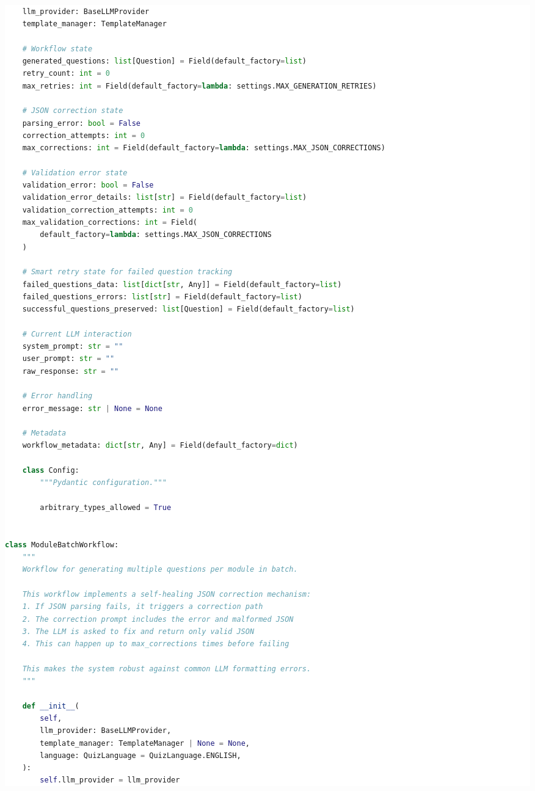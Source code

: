 ```python
    llm_provider: BaseLLMProvider
    template_manager: TemplateManager

    # Workflow state
    generated_questions: list[Question] = Field(default_factory=list)
    retry_count: int = 0
    max_retries: int = Field(default_factory=lambda: settings.MAX_GENERATION_RETRIES)

    # JSON correction state
    parsing_error: bool = False
    correction_attempts: int = 0
    max_corrections: int = Field(default_factory=lambda: settings.MAX_JSON_CORRECTIONS)

    # Validation error state
    validation_error: bool = False
    validation_error_details: list[str] = Field(default_factory=list)
    validation_correction_attempts: int = 0
    max_validation_corrections: int = Field(
        default_factory=lambda: settings.MAX_JSON_CORRECTIONS
    )

    # Smart retry state for failed question tracking
    failed_questions_data: list[dict[str, Any]] = Field(default_factory=list)
    failed_questions_errors: list[str] = Field(default_factory=list)
    successful_questions_preserved: list[Question] = Field(default_factory=list)

    # Current LLM interaction
    system_prompt: str = ""
    user_prompt: str = ""
    raw_response: str = ""

    # Error handling
    error_message: str | None = None

    # Metadata
    workflow_metadata: dict[str, Any] = Field(default_factory=dict)

    class Config:
        """Pydantic configuration."""

        arbitrary_types_allowed = True


class ModuleBatchWorkflow:
    """
    Workflow for generating multiple questions per module in batch.

    This workflow implements a self-healing JSON correction mechanism:
    1. If JSON parsing fails, it triggers a correction path
    2. The correction prompt includes the error and malformed JSON
    3. The LLM is asked to fix and return only valid JSON
    4. This can happen up to max_corrections times before failing

    This makes the system robust against common LLM formatting errors.
    """

    def __init__(
        self,
        llm_provider: BaseLLMProvider,
        template_manager: TemplateManager | None = None,
        language: QuizLanguage = QuizLanguage.ENGLISH,
    ):
        self.llm_provider = llm_provider
```